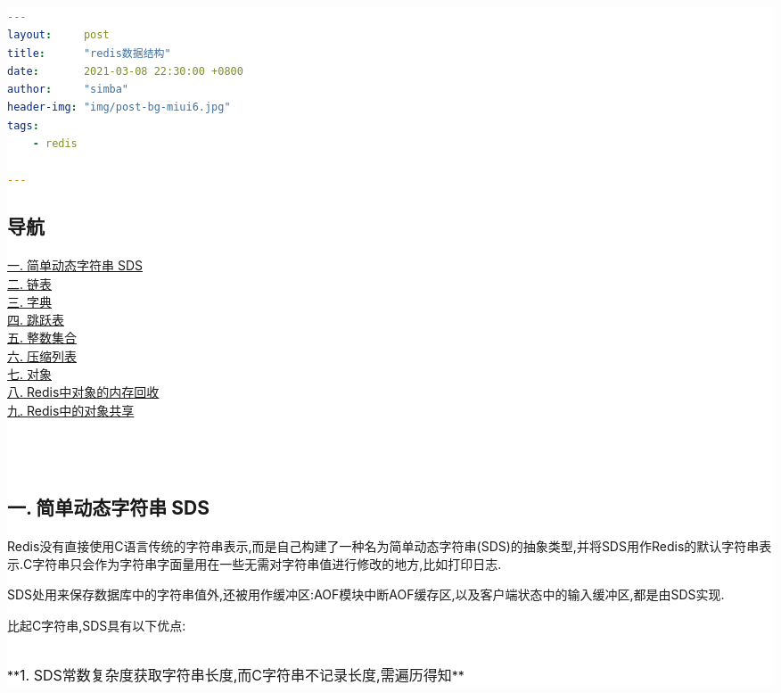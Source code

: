 ```yaml
---
layout:     post
title:      "redis数据结构"
date:       2021-03-08 22:30:00 +0800
author:     "simba"
header-img: "img/post-bg-miui6.jpg"
tags:
    - redis

---
```




## 导航
[一. 简单动态字符串 SDS](#jump1)
<br>
[二. 链表](#jump2)
<br>
[三. 字典](#jump3)
<br>
[四. 跳跃表](#jump4)
<br>
[五. 整数集合](#jump5)
<br>
[六. 压缩列表](#jump6)
<br>
[七. 对象](#jump7)
<br>
[八. Redis中对象的内存回收](#jump8)
<br>
[九. Redis中的对象共享](#jump9)
<br>










<br><br>
## <span id="jump1">一. 简单动态字符串 SDS</span>

Redis没有直接使用C语言传统的字符串表示,而是自己构建了一种名为简单动态字符串(SDS)的抽象类型,并将SDS用作Redis的默认字符串表示.C字符串只会作为字符串字面量用在一些无需对字符串值进行修改的地方,比如打印日志.<br>

SDS处用来保存数据库中的字符串值外,还被用作缓冲区:AOF模块中断AOF缓存区,以及客户端状态中的输入缓冲区,都是由SDS实现.<br>


比起C字符串,SDS具有以下优点:

<br>
**<font size="3">1. SDS常数复杂度获取字符串长度,而C字符串不记录长度,需遍历得知</font>** <br>

